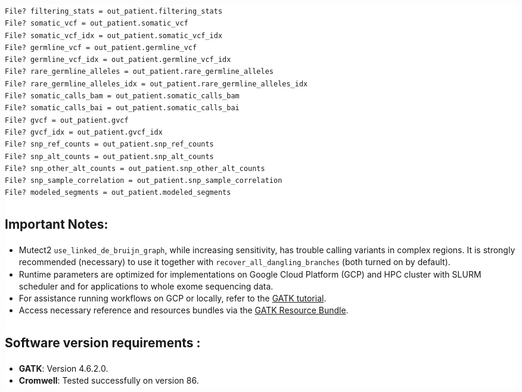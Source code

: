 ```wdl
File? filtering_stats = out_patient.filtering_stats
File? somatic_vcf = out_patient.somatic_vcf
File? somatic_vcf_idx = out_patient.somatic_vcf_idx
File? germline_vcf = out_patient.germline_vcf
File? germline_vcf_idx = out_patient.germline_vcf_idx
File? rare_germline_alleles = out_patient.rare_germline_alleles
File? rare_germline_alleles_idx = out_patient.rare_germline_alleles_idx
File? somatic_calls_bam = out_patient.somatic_calls_bam
File? somatic_calls_bai = out_patient.somatic_calls_bai
File? gvcf = out_patient.gvcf
File? gvcf_idx = out_patient.gvcf_idx
File? snp_ref_counts = out_patient.snp_ref_counts
File? snp_alt_counts = out_patient.snp_alt_counts
File? snp_other_alt_counts = out_patient.snp_other_alt_counts
File? snp_sample_correlation = out_patient.snp_sample_correlation
File? modeled_segments = out_patient.modeled_segments
```


## Important Notes:
- Mutect2 `use_linked_de_bruijn_graph`, while increasing sensitivity, has trouble calling variants in complex regions. It is strongly recommended (necessary) to use it together with `recover_all_dangling_branches` (both turned on by default).
- Runtime parameters are optimized for implementations on Google Cloud Platform (GCP) and HPC cluster with SLURM scheduler and for applications to whole exome sequencing data.
- For assistance running workflows on GCP or locally, refer to the [GATK tutorial](https://gatk.broadinstitute.org/hc/en-us/articles/360035530952).
- Access necessary reference and resources bundles via the [GATK Resource Bundle](https://gatk.broadinstitute.org/hc/en-us/articles/360036212652).

## Software version requirements :
- **GATK**: Version 4.6.2.0. 
- **Cromwell**: Tested successfully on version 86.
